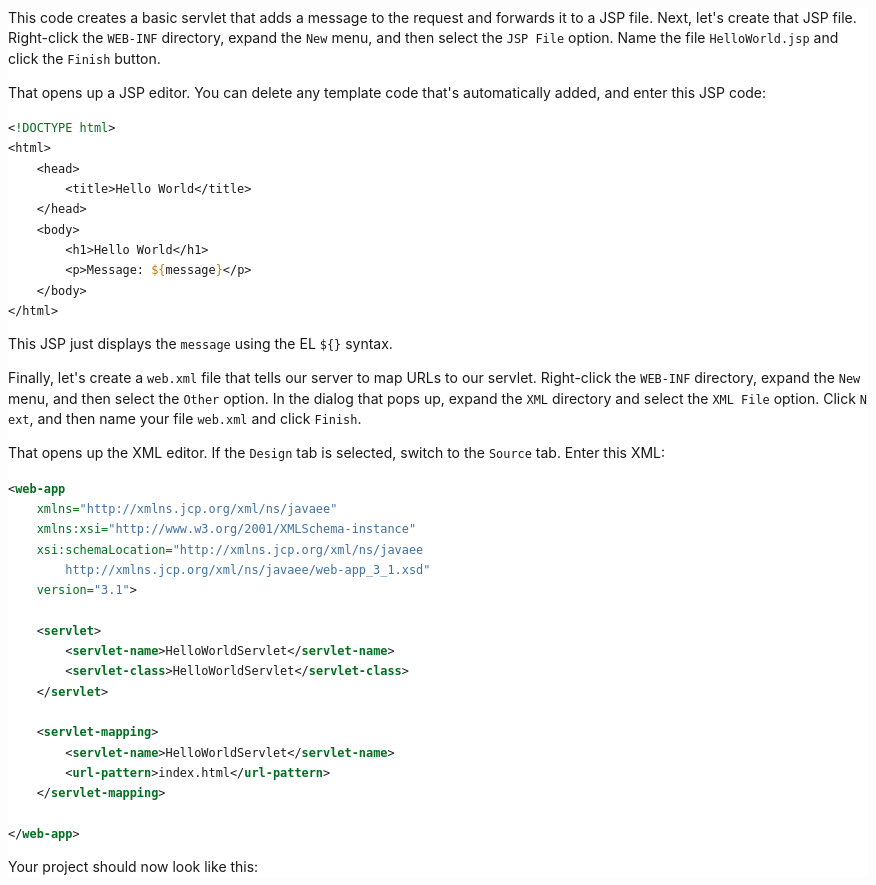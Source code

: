 This code creates a basic servlet that adds a message to the request and forwards it to a JSP file. Next, let's create that JSP file. Right-click the `WEB-INF` directory, expand the `New` menu, and then select the `JSP File` option. Name the file `HelloWorld.jsp` and click the `Finish` button.

That opens up a JSP editor. You can delete any template code that's automatically added, and enter this JSP code:

```jsp
<!DOCTYPE html>
<html>
	<head>
		<title>Hello World</title>
	</head>
	<body>
		<h1>Hello World</h1>
		<p>Message: ${message}</p>
	</body>
</html>
```

This JSP just displays the `message` using the EL `${}` syntax.

Finally, let's create a `web.xml` file that tells our server to map URLs to our servlet. Right-click the `WEB-INF` directory, expand the `New` menu, and then select the `Other` option. In the dialog that pops up, expand the `XML` directory and select the `XML File` option. Click `Next`, and then name your file `web.xml` and click `Finish`.

That opens up the XML editor. If the `Design` tab is selected, switch to the `Source` tab. Enter this XML:

```xml
<web-app
	xmlns="http://xmlns.jcp.org/xml/ns/javaee"
	xmlns:xsi="http://www.w3.org/2001/XMLSchema-instance"
	xsi:schemaLocation="http://xmlns.jcp.org/xml/ns/javaee
		http://xmlns.jcp.org/xml/ns/javaee/web-app_3_1.xsd"
	version="3.1">

	<servlet>
		<servlet-name>HelloWorldServlet</servlet-name>
		<servlet-class>HelloWorldServlet</servlet-class>
	</servlet>

	<servlet-mapping>
		<servlet-name>HelloWorldServlet</servlet-name>
		<url-pattern>index.html</url-pattern>
	</servlet-mapping>

</web-app>
```

Your project should now look like this:
